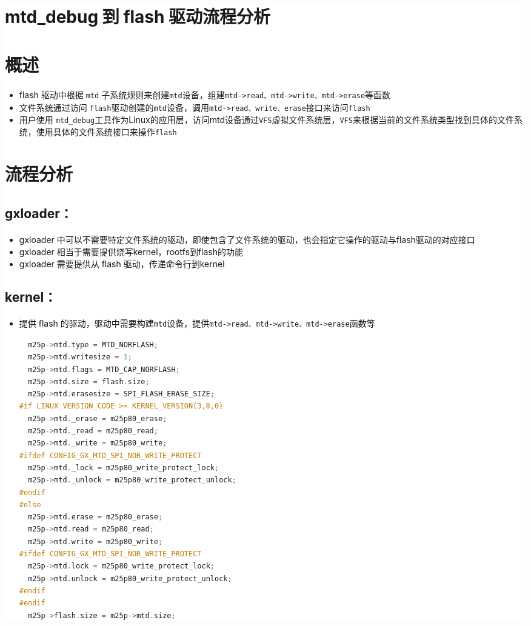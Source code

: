 # mtd_debug 到 flash 驱动流程分析



# 概述

- flash 驱动中根据 `mtd` 子系统规则来创建`mtd`设备，组建`mtd->read、mtd->write、mtd->erase`等函数
- 文件系统通过访问 `flash`驱动创建的`mtd`设备，调用`mtd->read、write、erase`接口来访问`flash`
- 用户使用 `mtd_debug`工具作为Linux的应用层，访问mtd设备通过`VFS`虚拟文件系统层，`VFS`来根据当前的文件系统类型找到具体的文件系统，使用具体的文件系统接口来操作`flash`





# 流程分析



## gxloader：

- gxloader 中可以不需要特定文件系统的驱动，即使包含了文件系统的驱动，也会指定它操作的驱动与flash驱动的对应接口
- gxloader 相当于需要提供烧写kernel，rootfs到flash的功能
- gxloader 需要提供从 flash 驱动，传递命令行到kernel



## kernel：

- 提供 flash 的驱动，驱动中需要构建`mtd`设备，提供`mtd->read、mtd->write、mtd->erase`函数等

  ```c
  	m25p->mtd.type = MTD_NORFLASH;
  	m25p->mtd.writesize = 1;
  	m25p->mtd.flags = MTD_CAP_NORFLASH;
  	m25p->mtd.size = flash.size;
  	m25p->mtd.erasesize = SPI_FLASH_ERASE_SIZE;
  #if LINUX_VERSION_CODE >= KERNEL_VERSION(3,8,0)
  	m25p->mtd._erase = m25p80_erase;
  	m25p->mtd._read = m25p80_read;
  	m25p->mtd._write = m25p80_write;
  #ifdef CONFIG_GX_MTD_SPI_NOR_WRITE_PROTECT
  	m25p->mtd._lock = m25p80_write_protect_lock;
  	m25p->mtd._unlock = m25p80_write_protect_unlock;
  #endif
  #else
  	m25p->mtd.erase = m25p80_erase;
  	m25p->mtd.read = m25p80_read;
  	m25p->mtd.write = m25p80_write;
  #ifdef CONFIG_GX_MTD_SPI_NOR_WRITE_PROTECT
  	m25p->mtd.lock = m25p80_write_protect_lock;
  	m25p->mtd.unlock = m25p80_write_protect_unlock;
  #endif
  #endif
  	m25p->flash.size = m25p->mtd.size;
  ```
